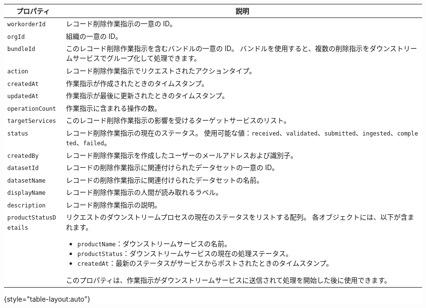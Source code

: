 | プロパティ | 説明 |
| ---------------- | ----------------------------------------------------------------------------------------- |
| `workorderId` | レコード削除作業指示の一意の ID。 |
| `orgId` | 組織の一意の ID。 |
| `bundleId` | このレコード削除作業指示を含むバンドルの一意の ID。 バンドルを使用すると、複数の削除指示をダウンストリームサービスでグループ化して処理できます。 |
| `action` | レコード削除作業指示でリクエストされたアクションタイプ。 |
| `createdAt` | 作業指示が作成されたときのタイムスタンプ。 |
| `updatedAt` | 作業指示が最後に更新されたときのタイムスタンプ。 |
| `operationCount` | 作業指示に含まれる操作の数。 |
| `targetServices` | このレコード削除作業指示の影響を受けるターゲットサービスのリスト。 |
| `status` | レコード削除作業指示の現在のステータス。 使用可能な値：`received`、`validated`、`submitted`、`ingested`、`completed`、`failed`。 |
| `createdBy` | レコード削除作業指示を作成したユーザーのメールアドレスおよび識別子。 |
| `datasetId` | レコードの削除作業指示に関連付けられたデータセットの一意の ID。 |
| `datasetName` | レコードの削除作業指示に関連付けられたデータセットの名前。 |
| `displayName` | レコード削除作業指示の人間が読み取れるラベル。 |
| `description` | レコード削除作業指示の説明。 |
| `productStatusDetails` | リクエストのダウンストリームプロセスの現在のステータスをリストする配列。 各オブジェクトには、以下が含まれます。<ul><li>`productName`：ダウンストリームサービスの名前。</li><li>`productStatus`：ダウンストリームサービスの現在の処理ステータス。</li><li>`createdAt`：最新のステータスがサービスからポストされたときのタイムスタンプ。</li></ul>このプロパティは、作業指示がダウンストリームサービスに送信されて処理を開始した後に使用できます。 |

{style="table-layout:auto"}
